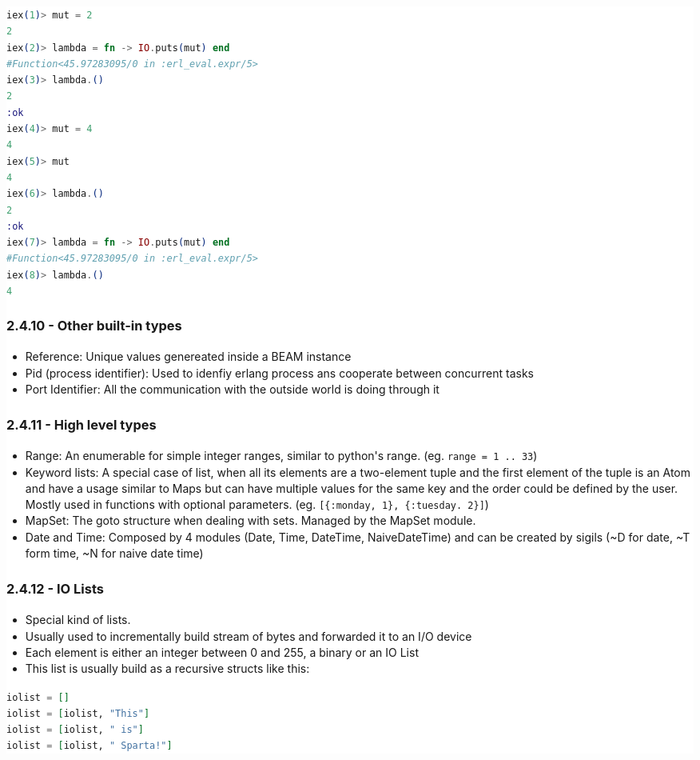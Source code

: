 ```elixir
iex(1)> mut = 2
2
iex(2)> lambda = fn -> IO.puts(mut) end
#Function<45.97283095/0 in :erl_eval.expr/5>
iex(3)> lambda.()
2
:ok
iex(4)> mut = 4
4
iex(5)> mut
4
iex(6)> lambda.()
2
:ok
iex(7)> lambda = fn -> IO.puts(mut) end
#Function<45.97283095/0 in :erl_eval.expr/5>
iex(8)> lambda.()
4
```

### 2.4.10 - Other built-in types

- Reference: Unique values genereated inside a BEAM instance
- Pid (process identifier): Used to idenfiy erlang process ans cooperate between concurrent tasks
- Port Identifier: All the communication with the outside world is doing through it

### 2.4.11 - High level types

- Range: An enumerable for simple integer ranges, similar to python's range. (eg. `range = 1 .. 33`)
- Keyword lists: A special case of list, when all its elements are a two-element tuple and the first element of the tuple is an Atom and have a usage similar to Maps but can have multiple values for the same key and the order could be defined by the user. Mostly used in functions with optional parameters. (eg. `[{:monday, 1}, {:tuesday. 2}]`)
- MapSet: The goto structure when dealing with sets. Managed by the MapSet module.
- Date and Time: Composed by 4 modules (Date, Time, DateTime, NaiveDateTime) and can be created by sigils (~D for date, ~T form time, ~N for naive date time)

### 2.4.12 - IO Lists

- Special kind of lists.
- Usually used to incrementally build stream of bytes and forwarded it to an I/O device
- Each element is either an integer between 0 and 255, a binary or an IO List
- This list is usually build as a recursive structs like this:

```elixir
iolist = []
iolist = [iolist, "This"]
iolist = [iolist, " is"]
iolist = [iolist, " Sparta!"]
```
